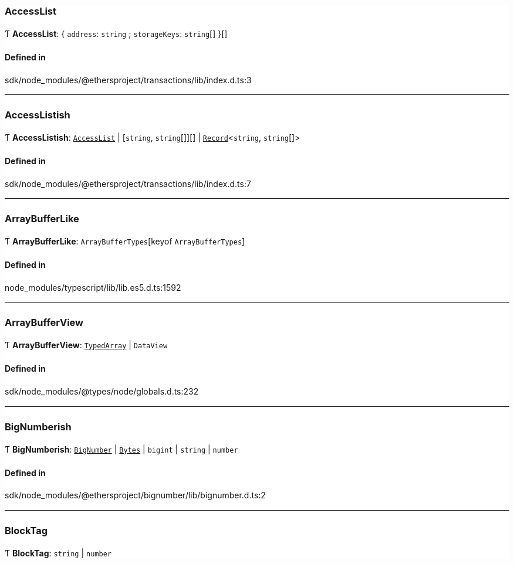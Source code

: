 ### AccessList

Ƭ **AccessList**: { `address`: `string` ; `storageKeys`: `string`[]  }[]

#### Defined in

sdk/node_modules/@ethersproject/transactions/lib/index.d.ts:3

___

### AccessListish

Ƭ **AccessListish**: [`AccessList`](akashaproject_awf_sdk._internal_.md#accesslist) \| [`string`, `string`[]][] \| [`Record`](akashaproject_awf_sdk._internal_.md#record)<`string`, `string`[]\>

#### Defined in

sdk/node_modules/@ethersproject/transactions/lib/index.d.ts:7

___

### ArrayBufferLike

Ƭ **ArrayBufferLike**: `ArrayBufferTypes`[keyof `ArrayBufferTypes`]

#### Defined in

node_modules/typescript/lib/lib.es5.d.ts:1592

___

### ArrayBufferView

Ƭ **ArrayBufferView**: [`TypedArray`](akashaproject_awf_sdk._internal_.md#typedarray) \| `DataView`

#### Defined in

sdk/node_modules/@types/node/globals.d.ts:232

___

### BigNumberish

Ƭ **BigNumberish**: [`BigNumber`](../classes/akashaproject_awf_sdk._internal_.BigNumber.md) \| [`Bytes`](akashaproject_awf_sdk._internal_.md#bytes) \| `bigint` \| `string` \| `number`

#### Defined in

sdk/node_modules/@ethersproject/bignumber/lib/bignumber.d.ts:2

___

### BlockTag

Ƭ **BlockTag**: `string` \| `number`
